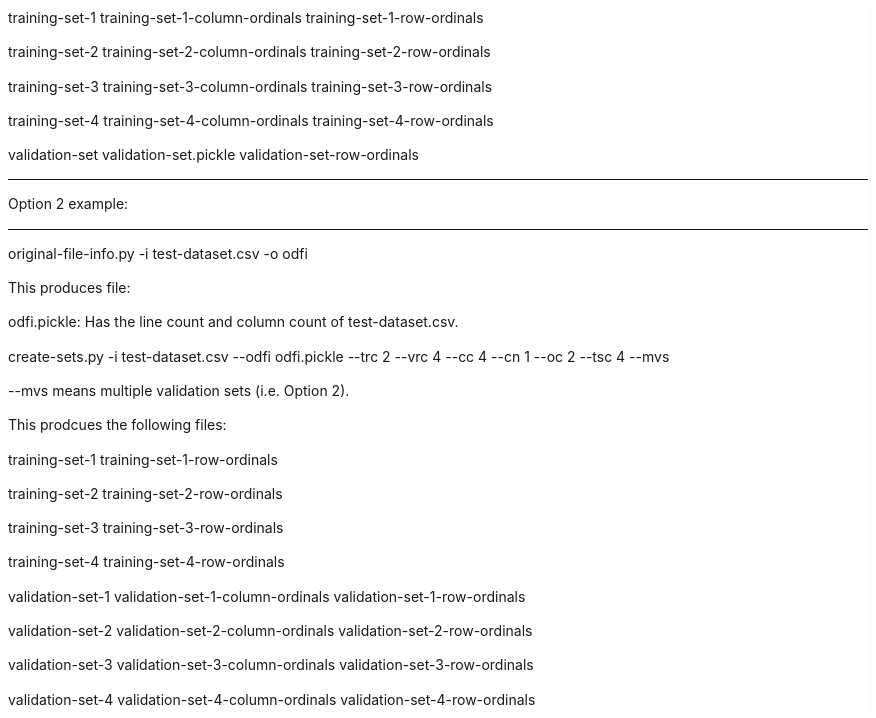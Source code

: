 training-set-1
training-set-1-column-ordinals
training-set-1-row-ordinals

training-set-2
training-set-2-column-ordinals
training-set-2-row-ordinals

training-set-3
training-set-3-column-ordinals
training-set-3-row-ordinals

training-set-4
training-set-4-column-ordinals
training-set-4-row-ordinals

validation-set
validation-set.pickle
validation-set-row-ordinals

****************
Option 2 example:
****************

original-file-info.py -i test-dataset.csv -o odfi

This produces file:

odfi.pickle: Has the line count and column count of test-dataset.csv.

create-sets.py -i test-dataset.csv --odfi odfi.pickle --trc 2 --vrc 4 --cc 4 --cn 1 --oc 2 --tsc 4 --mvs

--mvs means multiple validation sets (i.e. Option 2).

This prodcues the following files:

training-set-1
training-set-1-row-ordinals

training-set-2
training-set-2-row-ordinals

training-set-3
training-set-3-row-ordinals

training-set-4
training-set-4-row-ordinals

validation-set-1
validation-set-1-column-ordinals
validation-set-1-row-ordinals

validation-set-2
validation-set-2-column-ordinals
validation-set-2-row-ordinals

validation-set-3
validation-set-3-column-ordinals
validation-set-3-row-ordinals

validation-set-4
validation-set-4-column-ordinals
validation-set-4-row-ordinals

